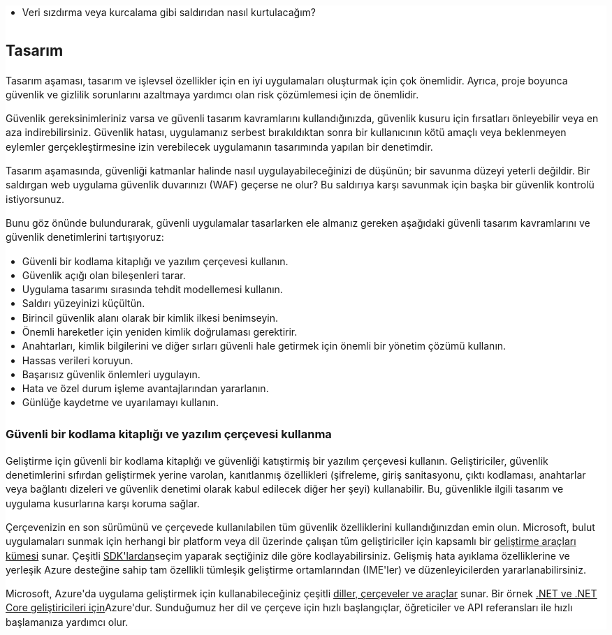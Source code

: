   - Veri sızdırma veya kurcalama gibi saldırıdan nasıl kurtulacağım?

## <a name="design"></a>Tasarım

Tasarım aşaması, tasarım ve işlevsel özellikler için en iyi uygulamaları oluşturmak için çok önemlidir. Ayrıca, proje boyunca güvenlik ve gizlilik sorunlarını azaltmaya yardımcı olan risk çözümlemesi için de önemlidir.

Güvenlik gereksinimleriniz varsa ve güvenli tasarım kavramlarını kullandığınızda, güvenlik kusuru için fırsatları önleyebilir veya en aza indirebilirsiniz. Güvenlik hatası, uygulamanız serbest bırakıldıktan sonra bir kullanıcının kötü amaçlı veya beklenmeyen eylemler gerçekleştirmesine izin verebilecek uygulamanın tasarımında yapılan bir denetimdir.

Tasarım aşamasında, güvenliği katmanlar halinde nasıl uygulayabileceğinizi de düşünün; bir savunma düzeyi yeterli değildir. Bir saldırgan web uygulama güvenlik duvarınızı (WAF) geçerse ne olur? Bu saldırıya karşı savunmak için başka bir güvenlik kontrolü istiyorsunuz.

Bunu göz önünde bulundurarak, güvenli uygulamalar tasarlarken ele almanız gereken aşağıdaki güvenli tasarım kavramlarını ve güvenlik denetimlerini tartışıyoruz:

- Güvenli bir kodlama kitaplığı ve yazılım çerçevesi kullanın.
- Güvenlik açığı olan bileşenleri tarar.
- Uygulama tasarımı sırasında tehdit modellemesi kullanın.
- Saldırı yüzeyinizi küçültün.
- Birincil güvenlik alanı olarak bir kimlik ilkesi benimseyin.
- Önemli hareketler için yeniden kimlik doğrulaması gerektirir.
- Anahtarları, kimlik bilgilerini ve diğer sırları güvenli hale getirmek için önemli bir yönetim çözümü kullanın.
- Hassas verileri koruyun.
- Başarısız güvenlik önlemleri uygulayın.
- Hata ve özel durum işleme avantajlarından yararlanın.
- Günlüğe kaydetme ve uyarılamayı kullanın.

### <a name="use-a-secure-coding-library-and-a-software-framework"></a>Güvenli bir kodlama kitaplığı ve yazılım çerçevesi kullanma

Geliştirme için güvenli bir kodlama kitaplığı ve güvenliği katıştirmiş bir yazılım çerçevesi kullanın. Geliştiriciler, güvenlik denetimlerini sıfırdan geliştirmek yerine varolan, kanıtlanmış özellikleri (şifreleme, giriş sanitasyonu, çıktı kodlaması, anahtarlar veya bağlantı dizeleri ve güvenlik denetimi olarak kabul edilecek diğer her şeyi) kullanabilir. Bu, güvenlikle ilgili tasarım ve uygulama kusurlarına karşı koruma sağlar.

Çerçevenizin en son sürümünü ve çerçevede kullanılabilen tüm güvenlik özelliklerini kullandığınızdan emin olun. Microsoft, bulut uygulamaları sunmak için herhangi bir platform veya dil üzerinde çalışan tüm geliştiriciler için kapsamlı bir [geliştirme araçları kümesi](https://azure.microsoft.com/product-categories/developer-tools/) sunar. Çeşitli [SDK'lardan](https://azure.microsoft.com/downloads/)seçim yaparak seçtiğiniz dile göre kodlayabilirsiniz.
Gelişmiş hata ayıklama özelliklerine ve yerleşik Azure desteğine sahip tam özellikli tümleşik geliştirme ortamlarından (IME'ler) ve düzenleyicilerden yararlanabilirsiniz.

Microsoft, Azure'da uygulama geliştirmek için kullanabileceğiniz çeşitli [diller, çerçeveler ve araçlar](https://docs.microsoft.com/azure/index?pivot=sdkstools&panel=sdkstools-all) sunar. Bir örnek [.NET ve .NET Core geliştiricileri için](https://docs.microsoft.com/dotnet/azure/)Azure'dur. Sunduğumuz her dil ve çerçeve için hızlı başlangıçlar, öğreticiler ve API referansları ile hızlı başlamanıza yardımcı olur.
